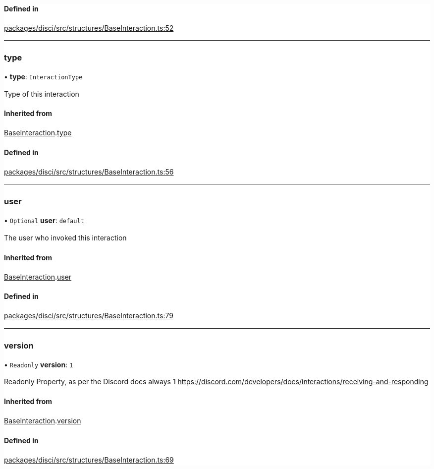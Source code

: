 #### Defined in

[packages/disci/src/structures/BaseInteraction.ts:52](https://github.com/typicalninja493/disci/blob/5ebdd02/packages/disci/src/structures/BaseInteraction.ts#L52)

___

### type

• **type**: `InteractionType`

Type of this interaction

#### Inherited from

[BaseInteraction](BaseInteraction.md).[type](BaseInteraction.md#type)

#### Defined in

[packages/disci/src/structures/BaseInteraction.ts:56](https://github.com/typicalninja493/disci/blob/5ebdd02/packages/disci/src/structures/BaseInteraction.ts#L56)

___

### user

• `Optional` **user**: `default`

The user who invoked this interaction

#### Inherited from

[BaseInteraction](BaseInteraction.md).[user](BaseInteraction.md#user)

#### Defined in

[packages/disci/src/structures/BaseInteraction.ts:79](https://github.com/typicalninja493/disci/blob/5ebdd02/packages/disci/src/structures/BaseInteraction.ts#L79)

___

### version

• `Readonly` **version**: ``1``

Readonly Property, as per the Discord docs always 1
https://discord.com/developers/docs/interactions/receiving-and-responding

#### Inherited from

[BaseInteraction](BaseInteraction.md).[version](BaseInteraction.md#version)

#### Defined in

[packages/disci/src/structures/BaseInteraction.ts:69](https://github.com/typicalninja493/disci/blob/5ebdd02/packages/disci/src/structures/BaseInteraction.ts#L69)
